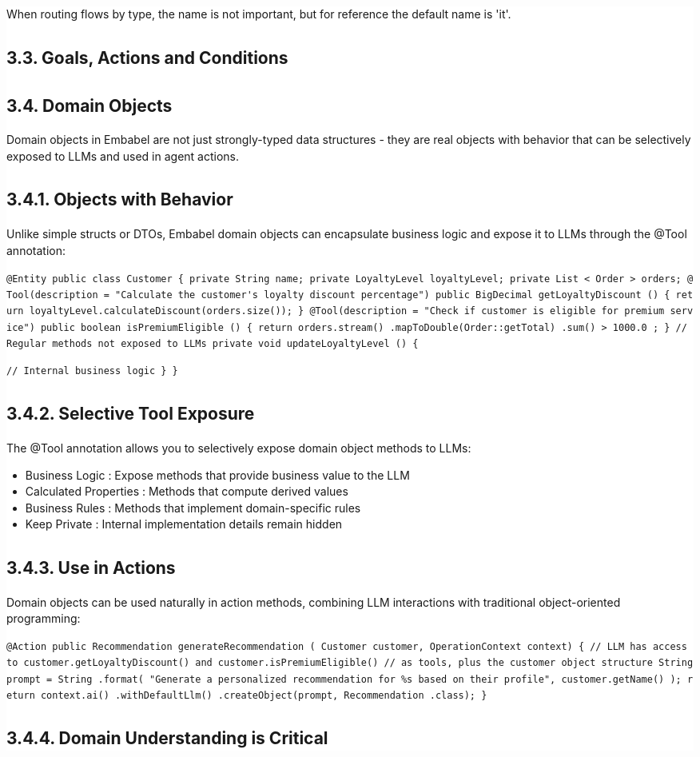 

When  routing  flows  by  type,  the  name  is  not  important,  but  for  reference  the default name is 'it'.

## 3.3. Goals, Actions and Conditions

## 3.4. Domain Objects

Domain objects in Embabel are not just strongly-typed data structures - they are real objects with behavior that can be selectively exposed to LLMs and used in agent actions.

## 3.4.1. Objects with Behavior

Unlike simple structs or DTOs, Embabel domain objects can encapsulate business logic and expose it to LLMs through the @Tool annotation:

```
@Entity public class Customer { private String name; private LoyaltyLevel loyaltyLevel; private List < Order > orders; @Tool(description = "Calculate the customer's loyalty discount percentage") public BigDecimal getLoyaltyDiscount () { return loyaltyLevel.calculateDiscount(orders.size()); } @Tool(description = "Check if customer is eligible for premium service") public boolean isPremiumEligible () { return orders.stream() .mapToDouble(Order::getTotal) .sum() > 1000.0 ; } // Regular methods not exposed to LLMs private void updateLoyaltyLevel () {
```

```
// Internal business logic } }
```

## 3.4.2. Selective Tool Exposure

The @Tool annotation allows you to selectively expose domain object methods to LLMs:

- Business Logic : Expose methods that provide business value to the LLM
- Calculated Properties : Methods that compute derived values
- Business Rules : Methods that implement domain-specific rules
- Keep Private : Internal implementation details remain hidden

## 3.4.3. Use in Actions

Domain  objects  can  be  used  naturally  in  action  methods,  combining  LLM  interactions  with traditional object-oriented programming:

```
@Action public Recommendation generateRecommendation ( Customer customer, OperationContext context) { // LLM has access to customer.getLoyaltyDiscount() and customer.isPremiumEligible() // as tools, plus the customer object structure String prompt = String .format( "Generate a personalized recommendation for %s based on their profile", customer.getName() ); return context.ai() .withDefaultLlm() .createObject(prompt, Recommendation .class); }
```

## 3.4.4. Domain Understanding is Critical

